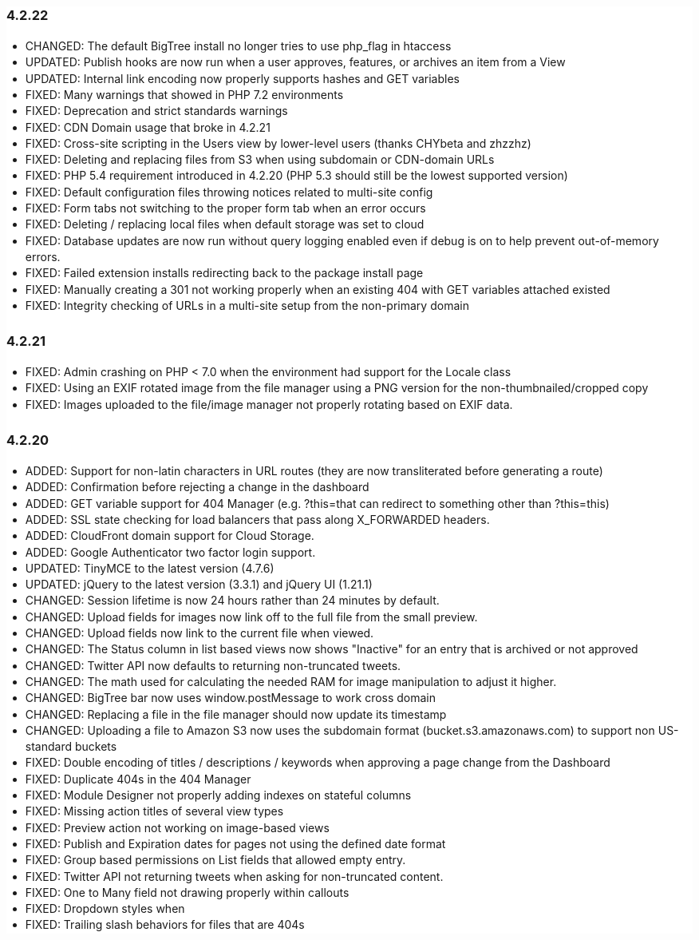 ### 4.2.22
- CHANGED: The default BigTree install no longer tries to use php_flag in htaccess
- UPDATED: Publish hooks are now run when a user approves, features, or archives an item from a View
- UPDATED: Internal link encoding now properly supports hashes and GET variables
- FIXED: Many warnings that showed in PHP 7.2 environments
- FIXED: Deprecation and strict standards warnings
- FIXED: CDN Domain usage that broke in 4.2.21
- FIXED: Cross-site scripting in the Users view by lower-level users (thanks CHYbeta and zhzzhz)
- FIXED: Deleting and replacing files from S3 when using subdomain or CDN-domain URLs
- FIXED: PHP 5.4 requirement introduced in 4.2.20 (PHP 5.3 should still be the lowest supported version)
- FIXED: Default configuration files throwing notices related to multi-site config
- FIXED: Form tabs not switching to the proper form tab when an error occurs
- FIXED: Deleting / replacing local files when default storage was set to cloud
- FIXED: Database updates are now run without query logging enabled even if debug is on to help prevent out-of-memory errors.
- FIXED: Failed extension installs redirecting back to the package install page
- FIXED: Manually creating a 301 not working properly when an existing 404 with GET variables attached existed
- FIXED: Integrity checking of URLs in a multi-site setup from the non-primary domain

### 4.2.21
- FIXED: Admin crashing on PHP < 7.0 when the environment had support for the Locale class
- FIXED: Using an EXIF rotated image from the file manager using a PNG version for the non-thumbnailed/cropped copy
- FIXED: Images uploaded to the file/image manager not properly rotating based on EXIF data.

### 4.2.20
- ADDED: Support for non-latin characters in URL routes (they are now transliterated before generating a route)
- ADDED: Confirmation before rejecting a change in the dashboard
- ADDED: GET variable support for 404 Manager (e.g. ?this=that can redirect to something other than ?this=this)
- ADDED: SSL state checking for load balancers that pass along X_FORWARDED headers.
- ADDED: CloudFront domain support for Cloud Storage.
- ADDED: Google Authenticator two factor login support.
- UPDATED: TinyMCE to the latest version (4.7.6)
- UPDATED: jQuery to the latest version (3.3.1) and jQuery UI (1.21.1)
- CHANGED: Session lifetime is now 24 hours rather than 24 minutes by default.
- CHANGED: Upload fields for images now link off to the full file from the small preview.
- CHANGED: Upload fields now link to the current file when viewed.
- CHANGED: The Status column in list based views now shows "Inactive" for an entry that is archived or not approved
- CHANGED: Twitter API now defaults to returning non-truncated tweets.
- CHANGED: The math used for calculating the needed RAM for image manipulation to adjust it higher.
- CHANGED: BigTree bar now uses window.postMessage to work cross domain
- CHANGED: Replacing a file in the file manager should now update its timestamp
- CHANGED: Uploading a file to Amazon S3 now uses the subdomain format (bucket.s3.amazonaws.com) to support non US-standard buckets
- FIXED: Double encoding of titles / descriptions / keywords when approving a page change from the Dashboard
- FIXED: Duplicate 404s in the 404 Manager
- FIXED: Module Designer not properly adding indexes on stateful columns
- FIXED: Missing action titles of several view types
- FIXED: Preview action not working on image-based views
- FIXED: Publish and Expiration dates for pages not using the defined date format
- FIXED: Group based permissions on List fields that allowed empty entry.
- FIXED: Twitter API not returning tweets when asking for non-truncated content.
- FIXED: One to Many field not drawing properly within callouts
- FIXED: Dropdown styles when
- FIXED: Trailing slash behaviors for files that are 404s